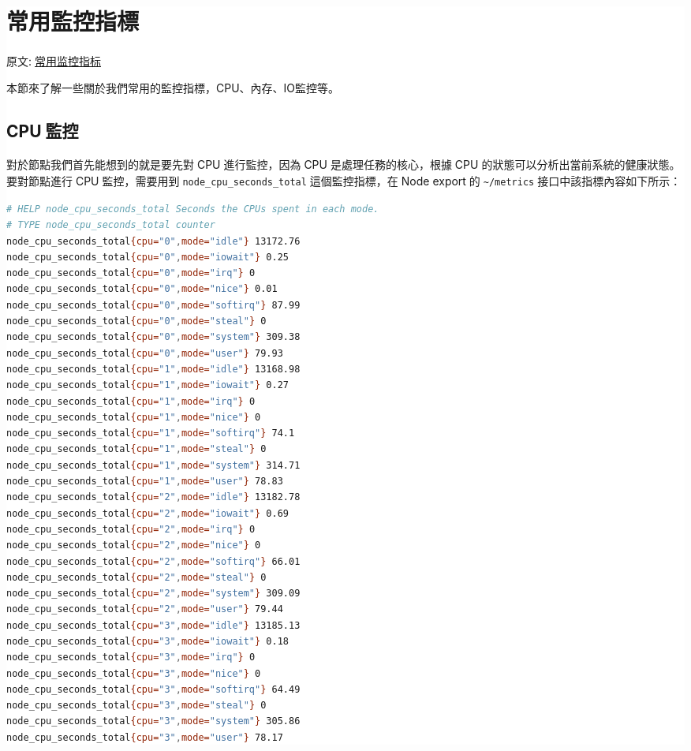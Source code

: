 # 常用監控指標

原文: [常用监控指标](https://p8s.io/docs/node-exporter/metrics/)

本節來了解一些關於我們常用的監控指標，CPU、內存、IO監控等。

## CPU 監控

對於節點我們首先能想到的就是要先對 CPU 進行監控，因為 CPU 是處理任務的核心，根據 CPU 的狀態可以分析出當前系統的健康狀態。要對節點進行 CPU 監控，需要用到 `node_cpu_seconds_total` 這個監控指標，在 Node export 的 `~/metrics` 接口中該指標內容如下所示：


```bash
# HELP node_cpu_seconds_total Seconds the CPUs spent in each mode.
# TYPE node_cpu_seconds_total counter
node_cpu_seconds_total{cpu="0",mode="idle"} 13172.76
node_cpu_seconds_total{cpu="0",mode="iowait"} 0.25
node_cpu_seconds_total{cpu="0",mode="irq"} 0
node_cpu_seconds_total{cpu="0",mode="nice"} 0.01
node_cpu_seconds_total{cpu="0",mode="softirq"} 87.99
node_cpu_seconds_total{cpu="0",mode="steal"} 0
node_cpu_seconds_total{cpu="0",mode="system"} 309.38
node_cpu_seconds_total{cpu="0",mode="user"} 79.93
node_cpu_seconds_total{cpu="1",mode="idle"} 13168.98
node_cpu_seconds_total{cpu="1",mode="iowait"} 0.27
node_cpu_seconds_total{cpu="1",mode="irq"} 0
node_cpu_seconds_total{cpu="1",mode="nice"} 0
node_cpu_seconds_total{cpu="1",mode="softirq"} 74.1
node_cpu_seconds_total{cpu="1",mode="steal"} 0
node_cpu_seconds_total{cpu="1",mode="system"} 314.71
node_cpu_seconds_total{cpu="1",mode="user"} 78.83
node_cpu_seconds_total{cpu="2",mode="idle"} 13182.78
node_cpu_seconds_total{cpu="2",mode="iowait"} 0.69
node_cpu_seconds_total{cpu="2",mode="irq"} 0
node_cpu_seconds_total{cpu="2",mode="nice"} 0
node_cpu_seconds_total{cpu="2",mode="softirq"} 66.01
node_cpu_seconds_total{cpu="2",mode="steal"} 0
node_cpu_seconds_total{cpu="2",mode="system"} 309.09
node_cpu_seconds_total{cpu="2",mode="user"} 79.44
node_cpu_seconds_total{cpu="3",mode="idle"} 13185.13
node_cpu_seconds_total{cpu="3",mode="iowait"} 0.18
node_cpu_seconds_total{cpu="3",mode="irq"} 0
node_cpu_seconds_total{cpu="3",mode="nice"} 0
node_cpu_seconds_total{cpu="3",mode="softirq"} 64.49
node_cpu_seconds_total{cpu="3",mode="steal"} 0
node_cpu_seconds_total{cpu="3",mode="system"} 305.86
node_cpu_seconds_total{cpu="3",mode="user"} 78.17
```
